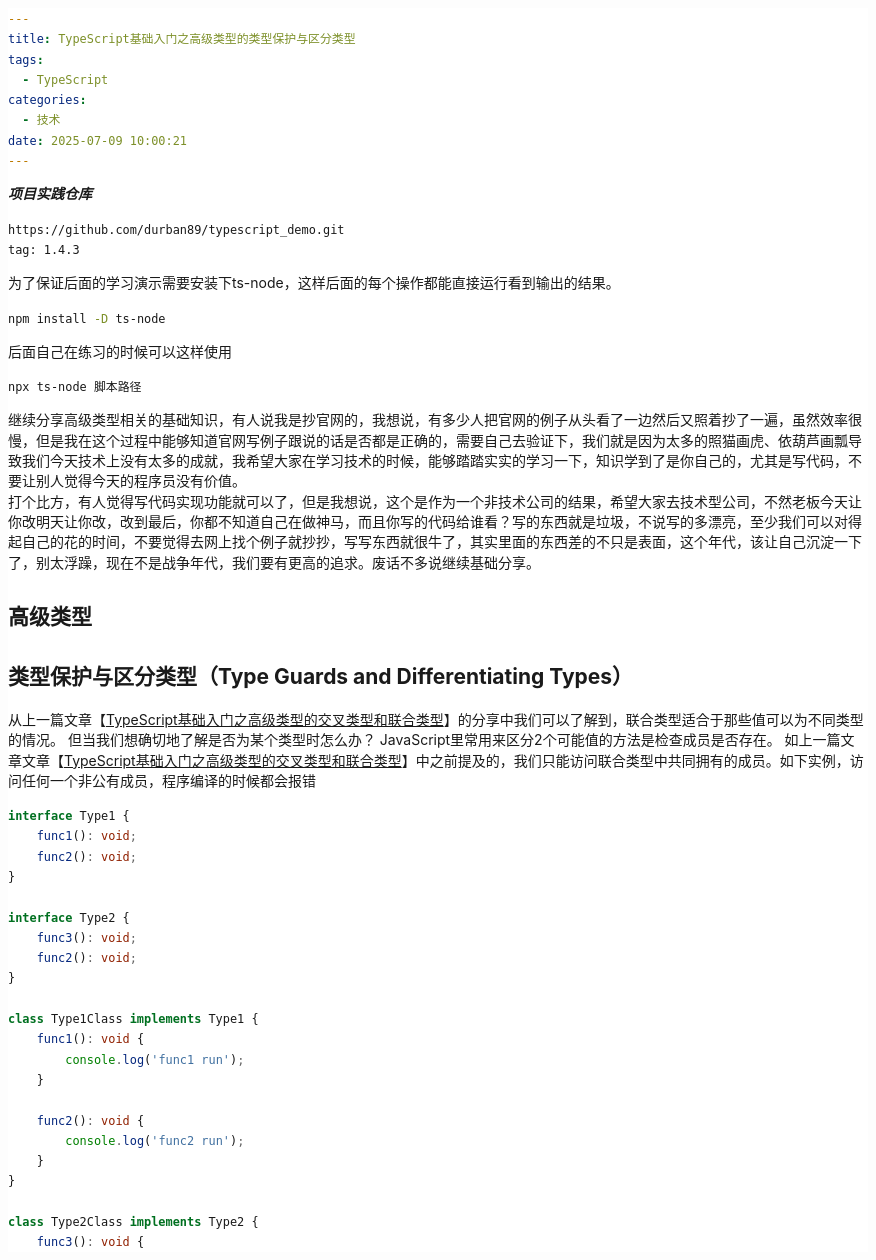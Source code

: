 ```yaml
---
title: TypeScript基础入门之高级类型的类型保护与区分类型
tags:
  - TypeScript
categories:
  - 技术
date: 2025-07-09 10:00:21
---
```


***项目实践仓库***

```bash
https://github.com/durban89/typescript_demo.git
tag: 1.4.3
```

为了保证后面的学习演示需要安装下ts-node，这样后面的每个操作都能直接运行看到输出的结果。

```bash
npm install -D ts-node
```

后面自己在练习的时候可以这样使用

```bash
npx ts-node 脚本路径
```

继续分享高级类型相关的基础知识，有人说我是抄官网的，我想说，有多少人把官网的例子从头看了一边然后又照着抄了一遍，虽然效率很慢，但是我在这个过程中能够知道官网写例子跟说的话是否都是正确的，需要自己去验证下，我们就是因为太多的照猫画虎、依葫芦画瓢导致我们今天技术上没有太多的成就，我希望大家在学习技术的时候，能够踏踏实实的学习一下，知识学到了是你自己的，尤其是写代码，不要让别人觉得今天的程序员没有价值。  
打个比方，有人觉得写代码实现功能就可以了，但是我想说，这个是作为一个非技术公司的结果，希望大家去技术型公司，不然老板今天让你改明天让你改，改到最后，你都不知道自己在做神马，而且你写的代码给谁看？写的东西就是垃圾，不说写的多漂亮，至少我们可以对得起自己的花的时间，不要觉得去网上找个例子就抄抄，写写东西就很牛了，其实里面的东西差的不只是表面，这个年代，该让自己沉淀一下了，别太浮躁，现在不是战争年代，我们要有更高的追求。废话不多说继续基础分享。

## 高级类型

## 类型保护与区分类型（Type Guards and Differentiating Types）

从上一篇文章【[TypeScript基础入门之高级类型的交叉类型和联合类型](https://www.gowhich.com/blog/918)】的分享中我们可以了解到，联合类型适合于那些值可以为不同类型的情况。 但当我们想确切地了解是否为某个类型时怎么办？ JavaScript里常用来区分2个可能值的方法是检查成员是否存在。 如上一篇文章文章【[TypeScript基础入门之高级类型的交叉类型和联合类型](https://www.gowhich.com/blog/918)】中之前提及的，我们只能访问联合类型中共同拥有的成员。如下实例，访问任何一个非公有成员，程序编译的时候都会报错

```ts
interface Type1 {
    func1(): void;
    func2(): void;
}

interface Type2 {
    func3(): void;
    func2(): void;
}

class Type1Class implements Type1 {
    func1(): void {
        console.log('func1 run');
    }

    func2(): void {
        console.log('func2 run');
    }
}

class Type2Class implements Type2 {
    func3(): void {
```